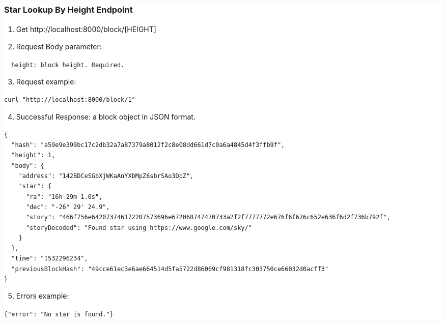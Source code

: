 ### Star Lookup By Height Endpoint
1. Get http://localhost:8000/block/[HEIGHT]

2. Request Body parameter: 
```
  height: block height. Required.
```

3. Request example:
```
curl "http://localhost:8000/block/1"
```

4. Successful Response: a block object in JSON format.
```
{
  "hash": "a59e9e399bc17c2db32a7a87379a8012f2c8e08dd661d7c0a6a4845d4f3ffb9f",
  "height": 1,
  "body": {
    "address": "142BDCeSGbXjWKaAnYXbMpZ6sbrSAo3DpZ",
    "star": {
      "ra": "16h 29m 1.0s",
      "dec": "-26° 29' 24.9",
      "story": "466f756e642073746172207573696e672068747470733a2f2f7777772e676f6f676c652e636f6d2f736b792f",
      "storyDecoded": "Found star using https://www.google.com/sky/"
    }
  },
  "time": "1532296234",
  "previousBlockHash": "49cce61ec3e6ae664514d5fa5722d86069cf981318fc303750ce66032d0acff3"
}
```
5. Errors example:
```
{"error": "No star is found."}
```
